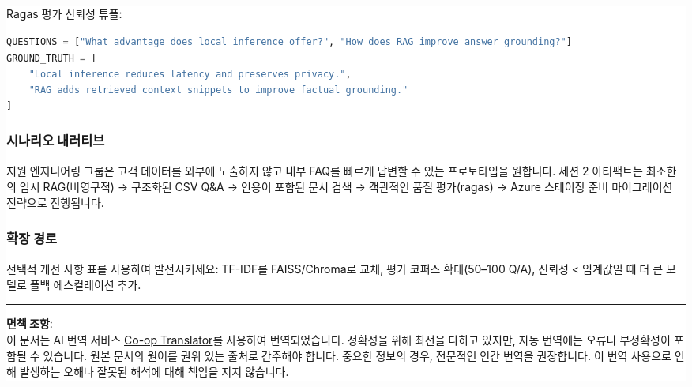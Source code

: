 Ragas 평가 신뢰성 튜플:
```python
QUESTIONS = ["What advantage does local inference offer?", "How does RAG improve answer grounding?"]
GROUND_TRUTH = [
    "Local inference reduces latency and preserves privacy.",
    "RAG adds retrieved context snippets to improve factual grounding."
]
```


### 시나리오 내러티브
지원 엔지니어링 그룹은 고객 데이터를 외부에 노출하지 않고 내부 FAQ를 빠르게 답변할 수 있는 프로토타입을 원합니다. 세션 2 아티팩트는 최소한의 임시 RAG(비영구적) → 구조화된 CSV Q&A → 인용이 포함된 문서 검색 → 객관적인 품질 평가(ragas) → Azure 스테이징 준비 마이그레이션 전략으로 진행됩니다.

### 확장 경로
선택적 개선 사항 표를 사용하여 발전시키세요: TF-IDF를 FAISS/Chroma로 교체, 평가 코퍼스 확대(50–100 Q/A), 신뢰성 < 임계값일 때 더 큰 모델로 폴백 에스컬레이션 추가.

---

**면책 조항**:  
이 문서는 AI 번역 서비스 [Co-op Translator](https://github.com/Azure/co-op-translator)를 사용하여 번역되었습니다. 정확성을 위해 최선을 다하고 있지만, 자동 번역에는 오류나 부정확성이 포함될 수 있습니다. 원본 문서의 원어를 권위 있는 출처로 간주해야 합니다. 중요한 정보의 경우, 전문적인 인간 번역을 권장합니다. 이 번역 사용으로 인해 발생하는 오해나 잘못된 해석에 대해 책임을 지지 않습니다.